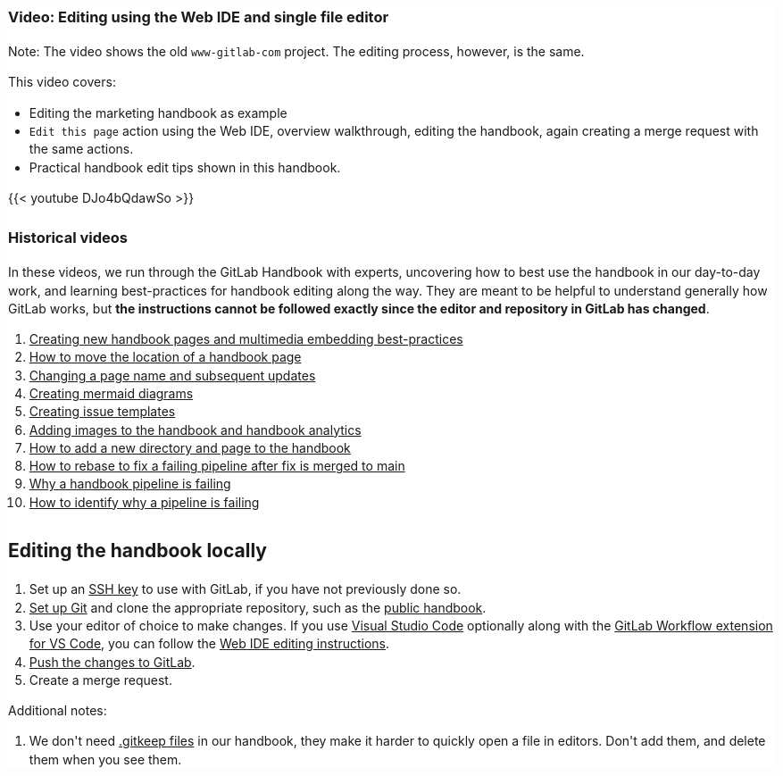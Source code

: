 ### Video: Editing using the Web IDE and single file editor

Note: The video shows the old `www-gitlab-com` project. The editing process, however, is the same.

This video covers:

- Editing the marketing handbook as example
- `Edit this page` action using the Web IDE, overview walkthrough, editing the handbook, again creating a merge request with the same actions.
- Practical handbook edit tips shown in this handbook.

{{< youtube DJo4bQdawSo >}}

### Historical videos

In these videos, we run through the GitLab Handbook with experts, uncovering how to best use the handbook in our day-to-day work, and learning best-practices for handbook editing along the way. They are meant to be helpful to understand generally how GitLab works, but **the instructions cannot be followed exactly since the editor and repository in GitLab has changed**.

1. [Creating new handbook pages and multimedia embedding best-practices](https://www.youtube.com/watch?v=hQgS97M8abc)
1. [How to move the location of a handbook page](https://www.youtube.com/watch?v=aQl001ka3Y4)
1. [Changing a page name and subsequent updates](https://www.youtube.com/watch?v=HeQax_U74NM)
1. [Creating mermaid diagrams](https://www.youtube.com/watch?v=SQ9QmuTHuSI)
1. [Creating issue templates](https://www.youtube.com/watch?v=ObNWS3trqIY)
1. [Adding images to the handbook and handbook analytics](https://www.youtube.com/watch?v=P7Nv7bzksiY)
1. [How to add a new directory and page to the handbook](https://www.youtube.com/watch?v=9NcJG9Bv6sQ)
1. [How to rebase to fix a failing pipeline after fix is merged to main](https://www.youtube.com/watch?v=PeopYsoweGU)
1. [Why a handbook pipeline is failing](https://youtu.be/Qg0ICfs_Noo)
1. [How to identify why a pipeline is failing](https://www.youtube.com/channel/UCMtZ0sc1HHNtGGWZFDRTh5A)

## Editing the handbook locally

1. Set up an [SSH key](https://docs.gitlab.com/ee/user/ssh.html) to use with GitLab, if you have not previously done so.
1. [Set up Git](https://docs.gitlab.com/ee/topics/git/commands.html) and clone the appropriate repository, such as the [public handbook](https://gitlab.com/gitlab-com/content-sites/handbook).
1. Use your editor of choice to make changes. If you use [Visual Studio Code](https://code.visualstudio.com/download) optionally along with the [GitLab Workflow extension for VS Code](https://docs.gitlab.com/ee/editor_extensions/visual_studio_code/), you can follow the [Web IDE editing instructions](#use-the-web-ide-to-edit-the-handbook).
1. [Push the changes to GitLab](https://docs.gitlab.com/ee/topics/git/commands.html#send-changes-to-gitlab).
1. Create a merge request.

Additional notes:

1. We don't need [.gitkeep files](https://stackoverflow.com/questions/7229885/what-are-the-differences-between-gitignore-and-gitkeep) in our handbook, they make it harder to quickly open a file in editors. Don't add them, and delete them when you see them.
